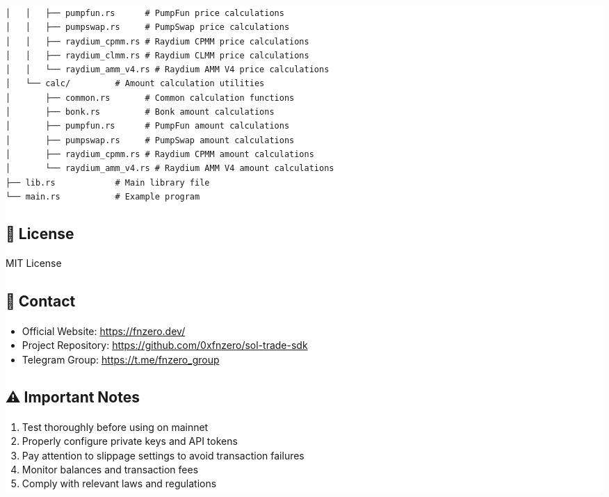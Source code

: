 ```
│   │   ├── pumpfun.rs      # PumpFun price calculations
│   │   ├── pumpswap.rs     # PumpSwap price calculations
│   │   ├── raydium_cpmm.rs # Raydium CPMM price calculations
│   │   ├── raydium_clmm.rs # Raydium CLMM price calculations
│   │   └── raydium_amm_v4.rs # Raydium AMM V4 price calculations
│   └── calc/         # Amount calculation utilities
│       ├── common.rs       # Common calculation functions
│       ├── bonk.rs         # Bonk amount calculations
│       ├── pumpfun.rs      # PumpFun amount calculations
│       ├── pumpswap.rs     # PumpSwap amount calculations
│       ├── raydium_cpmm.rs # Raydium CPMM amount calculations
│       └── raydium_amm_v4.rs # Raydium AMM V4 amount calculations
├── lib.rs            # Main library file
└── main.rs           # Example program
```

## 📄 License

MIT License

## 💬 Contact

- Official Website: https://fnzero.dev/
- Project Repository: https://github.com/0xfnzero/sol-trade-sdk
- Telegram Group: https://t.me/fnzero_group

## ⚠️ Important Notes

1. Test thoroughly before using on mainnet
2. Properly configure private keys and API tokens
3. Pay attention to slippage settings to avoid transaction failures
4. Monitor balances and transaction fees
5. Comply with relevant laws and regulations
